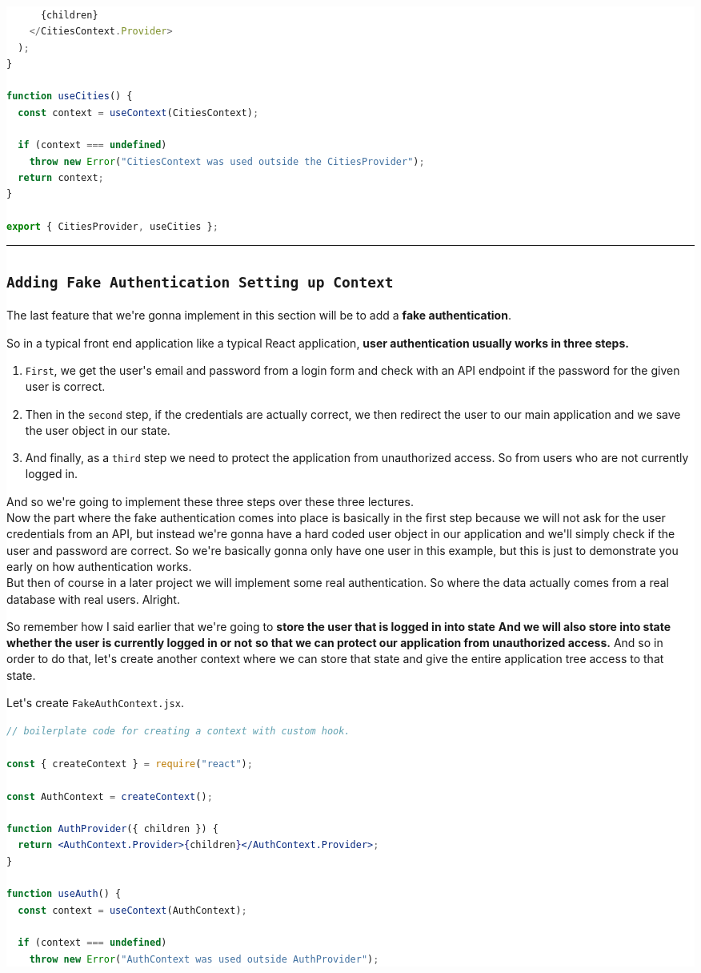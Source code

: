```jsx
      {children}
    </CitiesContext.Provider>
  );
}

function useCities() {
  const context = useContext(CitiesContext);

  if (context === undefined)
    throw new Error("CitiesContext was used outside the CitiesProvider");
  return context;
}

export { CitiesProvider, useCities };
```

---

## `Adding Fake Authentication Setting up Context`

The last feature that we're gonna implement in this section will be to add a **fake authentication**.

So in a typical front end application like a typical React application, **user authentication usually works in three steps.**

1. `First`, we get the user's email and password from a login form and check with an API endpoint if the password for the given user is correct.

2. Then in the `second` step, if the credentials are actually correct, we then redirect the user to our main application and we save the user object in our state.

3. And finally, as a `third` step we need to protect the application from unauthorized access. So from users who are not currently logged in.

And so we're going to implement these three steps over these three lectures.  
Now the part where the fake authentication comes into place is basically in the first step because we will not ask for the user credentials from an API, but instead we're gonna have a hard coded user object in our application and we'll simply check if the user and password are correct. So we're basically gonna only have one user in this example, but this is just to demonstrate you early on how authentication works.  
But then of course in a later project we will implement some real authentication. So where the data actually comes from a real database with real users. Alright.

So remember how I said earlier that we're going to **store the user that is logged in into state** **And we will also store into state whether the user is currently logged in or not** **so that we can protect our application from unauthorized access.** And so in order to do that, let's create another context where we can store that state and give the entire application tree access to that state.

Let's create `FakeAuthContext.jsx`.

```jsx
// boilerplate code for creating a context with custom hook.

const { createContext } = require("react");

const AuthContext = createContext();

function AuthProvider({ children }) {
  return <AuthContext.Provider>{children}</AuthContext.Provider>;
}

function useAuth() {
  const context = useContext(AuthContext);

  if (context === undefined)
    throw new Error("AuthContext was used outside AuthProvider");
```